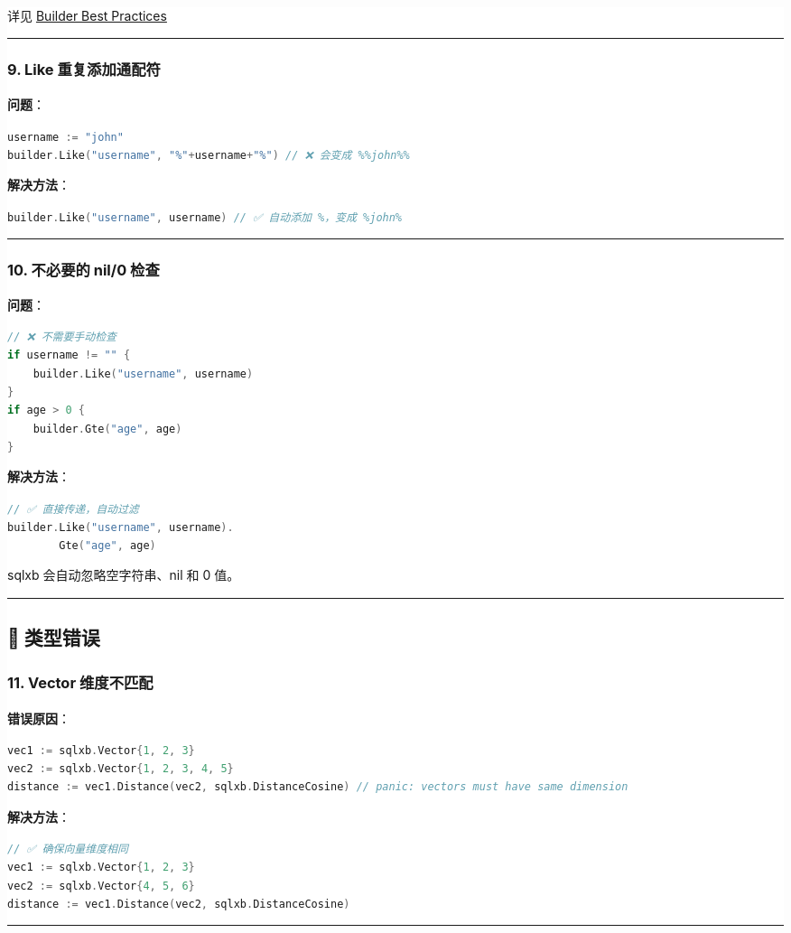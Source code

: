 详见 [Builder Best Practices](./BUILDER_BEST_PRACTICES.md)

---

### 9. Like 重复添加通配符

**问题**：
```go
username := "john"
builder.Like("username", "%"+username+"%") // ❌ 会变成 %%john%%
```

**解决方法**：
```go
builder.Like("username", username) // ✅ 自动添加 %，变成 %john%
```

---

### 10. 不必要的 nil/0 检查

**问题**：
```go
// ❌ 不需要手动检查
if username != "" {
    builder.Like("username", username)
}
if age > 0 {
    builder.Gte("age", age)
}
```

**解决方法**：
```go
// ✅ 直接传递，自动过滤
builder.Like("username", username).
        Gte("age", age)
```

sqlxb 会自动忽略空字符串、nil 和 0 值。

---

## 🐛 类型错误

### 11. Vector 维度不匹配

**错误原因**：
```go
vec1 := sqlxb.Vector{1, 2, 3}
vec2 := sqlxb.Vector{1, 2, 3, 4, 5}
distance := vec1.Distance(vec2, sqlxb.DistanceCosine) // panic: vectors must have same dimension
```

**解决方法**：
```go
// ✅ 确保向量维度相同
vec1 := sqlxb.Vector{1, 2, 3}
vec2 := sqlxb.Vector{4, 5, 6}
distance := vec1.Distance(vec2, sqlxb.DistanceCosine)
```

---